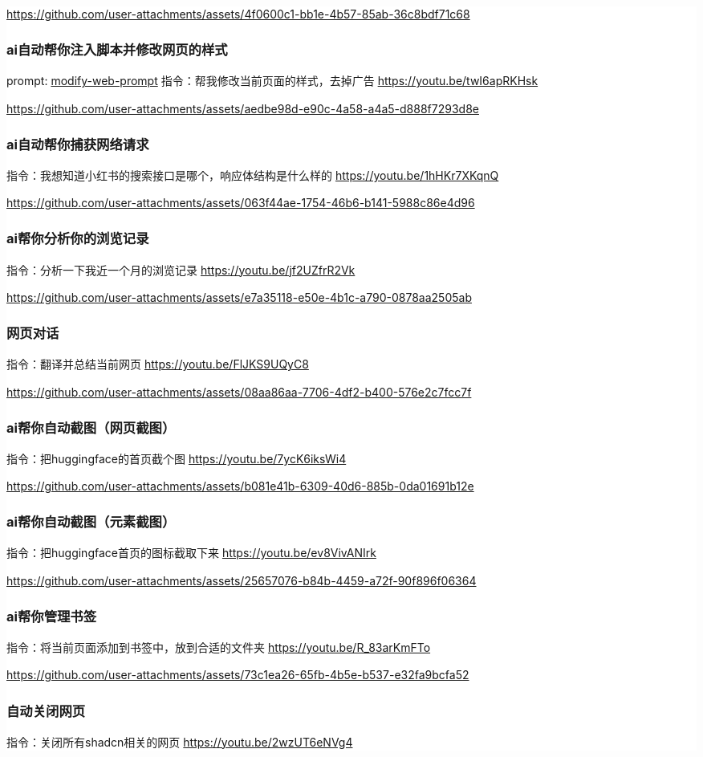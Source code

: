 https://github.com/user-attachments/assets/4f0600c1-bb1e-4b57-85ab-36c8bdf71c68

### ai自动帮你注入脚本并修改网页的样式

prompt: [modify-web-prompt](prompt/modify-web.md)
指令：帮我修改当前页面的样式，去掉广告
https://youtu.be/twI6apRKHsk

https://github.com/user-attachments/assets/aedbe98d-e90c-4a58-a4a5-d888f7293d8e

### ai自动帮你捕获网络请求

指令：我想知道小红书的搜索接口是哪个，响应体结构是什么样的
https://youtu.be/1hHKr7XKqnQ

https://github.com/user-attachments/assets/063f44ae-1754-46b6-b141-5988c86e4d96

### ai帮你分析你的浏览记录

指令：分析一下我近一个月的浏览记录
https://youtu.be/jf2UZfrR2Vk

https://github.com/user-attachments/assets/e7a35118-e50e-4b1c-a790-0878aa2505ab

### 网页对话

指令：翻译并总结当前网页
https://youtu.be/FlJKS9UQyC8

https://github.com/user-attachments/assets/08aa86aa-7706-4df2-b400-576e2c7fcc7f

### ai帮你自动截图（网页截图）

指令：把huggingface的首页截个图
https://youtu.be/7ycK6iksWi4

https://github.com/user-attachments/assets/b081e41b-6309-40d6-885b-0da01691b12e

### ai帮你自动截图（元素截图）

指令：把huggingface首页的图标截取下来
https://youtu.be/ev8VivANIrk

https://github.com/user-attachments/assets/25657076-b84b-4459-a72f-90f896f06364

### ai帮你管理书签

指令：将当前页面添加到书签中，放到合适的文件夹
https://youtu.be/R_83arKmFTo

https://github.com/user-attachments/assets/73c1ea26-65fb-4b5e-b537-e32fa9bcfa52

### 自动关闭网页

指令：关闭所有shadcn相关的网页
https://youtu.be/2wzUT6eNVg4
